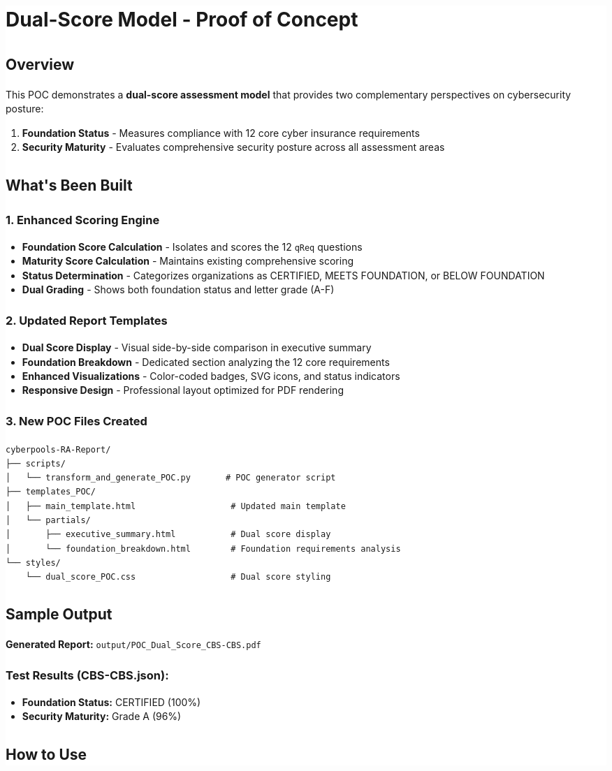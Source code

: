 # Dual-Score Model - Proof of Concept

## Overview

This POC demonstrates a **dual-score assessment model** that provides two complementary perspectives on cybersecurity posture:

1. **Foundation Status** - Measures compliance with 12 core cyber insurance requirements
2. **Security Maturity** - Evaluates comprehensive security posture across all assessment areas

## What's Been Built

### 1. Enhanced Scoring Engine
- **Foundation Score Calculation** - Isolates and scores the 12 `qReq` questions
- **Maturity Score Calculation** - Maintains existing comprehensive scoring
- **Status Determination** - Categorizes organizations as CERTIFIED, MEETS FOUNDATION, or BELOW FOUNDATION
- **Dual Grading** - Shows both foundation status and letter grade (A-F)

### 2. Updated Report Templates
- **Dual Score Display** - Visual side-by-side comparison in executive summary
- **Foundation Breakdown** - Dedicated section analyzing the 12 core requirements
- **Enhanced Visualizations** - Color-coded badges, SVG icons, and status indicators
- **Responsive Design** - Professional layout optimized for PDF rendering

### 3. New POC Files Created

```
cyberpools-RA-Report/
├── scripts/
│   └── transform_and_generate_POC.py       # POC generator script
├── templates_POC/
│   ├── main_template.html                   # Updated main template
│   └── partials/
│       ├── executive_summary.html           # Dual score display
│       └── foundation_breakdown.html        # Foundation requirements analysis
└── styles/
    └── dual_score_POC.css                   # Dual score styling
```

## Sample Output

**Generated Report:** `output/POC_Dual_Score_CBS-CBS.pdf`

### Test Results (CBS-CBS.json):
- **Foundation Status:** CERTIFIED (100%)
- **Security Maturity:** Grade A (96%)

## How to Use

